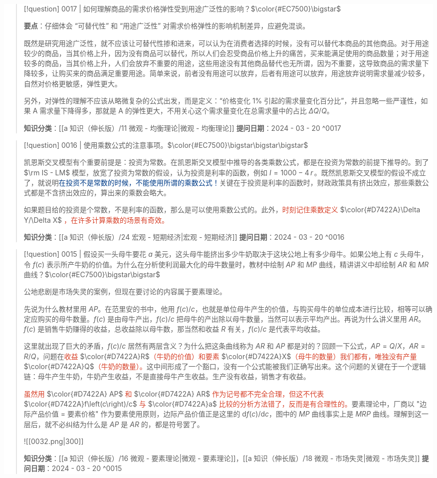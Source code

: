 > [!question] 0017 | 如何理解商品的需求价格弹性受到用途广泛性的影响？$\color{#EC7500}\bigstar$
> 
> **要点**：仔细体会 “可替代性” 和 “用途广泛性” 对需求价格弹性的影响机制差异，应避免混谈。
> 
> 既然是研究用途广泛性，就不应该让可替代性掺和进来，可以认为在消费者选择的时候，没有可以替代本商品的其他商品。对于用途较少的商品，当其价格上升，因为没有商品可以替代，所以人们会忍受商品价格上升的痛苦，买来能满足使用的商品数量；对于用途较多的商品，当其价格上升，人们会放弃不重要的用途，这些用途没有其他商品替代也无所谓，因为不重要，这导致商品的需求量下降较多，让购买来的商品满足重要用途。简单来说，前者没有用途可以放弃，后者有用途可以放弃，用途放弃说明需求量减少较多，自然对价格更敏感，弹性更大。
> 
> 另外，对弹性的理解不应该从略微复杂的公式出发，而是定义：“价格变化 1% 引起的需求量变化百分比”，并且忽略一些严谨性，如果 A 需求量下降得多，那就是 A 的弹性更大，不用关心这个需求量变化在总需求量中的占比 $\Delta Q/Q$。
> 
> **知识分类**：[[a 知识（伸长版）/11 微观 - 均衡理论|微观 - 均衡理论]]
> **提问日期**：2024 - 03 - 20
^0017

> [!question] 0016 | 使用乘数公式的注意事项。$\color{#EC7500}\bigstar\bigstar\bigstar$
> 
> 凯恩斯交叉模型有个重要前提是：投资为常数。在凯恩斯交叉模型中推导的各类乘数公式，都是在投资为常数的前提下推导的。到了 $\rm IS - LM$ 模型，放宽了投资为常数的假设，认为投资是利率的函数，例如 $I=1000-4\,r\,$。既然凯恩斯交叉模型的假设不成立了，就说明<font color = #003C88>在投资不是常数的时候，不能使用所谓的乘数公式！</font>关键在于投资是利率的函数时，财政政策具有挤出效应，那些乘数公式都是不含挤出效应的，算出来的乘数会略大。
> 
> 如果题目给的投资是个常数，不是利率的函数，那么是可以使用乘数公式的。此外，<font color = #D7422A>时刻记住乘数定义</font> $\color{#D7422A}\Delta Y/\Delta X$ <font color = #D7422A>，在许多计算乘数的场景有奇效。</font>
> 
> **知识分类**：[[a 知识（伸长版）/24 宏观 - 短期经济|宏观 - 短期经济]]
> **提问日期**：2024 - 03 - 20
^0016

> [!question] 0015 | 假设买一头母牛要花 $a$ 美元，这头母牛能挤出多少牛奶取决于这块公地上有多少母牛。如果公地上有 $c$ 头母牛，令 $f\left(c\right)$ 表示所产牛奶的价值。为什么在分析使利润最大化的母牛数量时，教材中绘制 $AP$ 和 $MP$ 曲线，精讲讲义中却绘制 $AR$ 和 $MR$ 曲线？$\color{#EC7500}\bigstar\bigstar$
> 
> 公地悲剧是市场失灵的案例，但现在要讨论的内容属于要素理论。
> 
> 先说为什么教材里用 $AP$。在范里安的书中，他用 $f\left(c\right)/c$，也就是单位母牛产生的价值，与购买母牛的单位成本进行比较，相等可以确定应购买的母牛数量。$f\left(c\right)$ 是由母牛产出，$f\left(c\right)/c$ 把母牛的产出除以母牛数量，当然可以表示平均产出。再说为什么讲义里用 ${AR}$。$f\left(c\right)$ 是销售牛奶赚得的收益，总收益除以母牛数，那当然和收益 $R$ 有关，$f\left(c\right)/c$ 是代表平均收益。
> 
> 这里就出现了巨大的矛盾，$f\left(c\right)/c$ 居然有两层含义？为什么把这条曲线称为 $AR$ 和 ${AP}$ 都是对的？回顾一下公式，${AP}=Q/X$，${AR}=R/Q$，问题在<font color = #D7422A>收益</font> $\color{#D7422A}R$<font color = #D7422A>（牛奶的价值）和要素</font> $\color{#D7422A}X$<font color = #D7422A>（母牛的数量）我们都有，唯独没有产量</font> $\color{#D7422A}Q$<font color = #D7422A>（牛奶的数量）。</font>这中间形成了一个豁口，没有一个公式能被我们正确写出来。这个问题的关键在于一个逻辑链：母牛产生牛奶，牛奶产生收益，不是直接母牛产生收益。生产没有收益，销售才有收益。
> 
> <font color = #D7422A>虽然用</font> $\color{#D7422A} AP$ <font color = #D7422A>和</font> $\color{#D7422A} AR$ <font color = #D7422A>作为记号都不完全合理，但这不代表</font> $\color{#D7422A}f\left(c\right)/c$ <font color = #D7422A>与</font> $\color{#D7422A}a$ <font color = #D7422A>比较的分析方法错了，反而是有合理性的。</font>要素理论中，厂商以 "边际产品价值 = 要素价格" 作为要素使用原则，边际产品价值正是这里的 $\mathrm{d}f\left(c\right)/\mathrm{d}c$，图中的 $MP$ 曲线事实上是 $MRP$ 曲线。理解到这一层后，就不必纠结为什么是 $AP$ 是 $AR$ 的，都是符号罢了。
> 
> ![[0032.png|300]]
> 
> **知识分类**：[[a 知识（伸长版）/16 微观 - 要素理论|微观 - 要素理论]]，[[a 知识（伸长版）/18 微观 - 市场失灵|微观 - 市场失灵]]
> **提问日期**：2024 - 03 - 20
^0015
